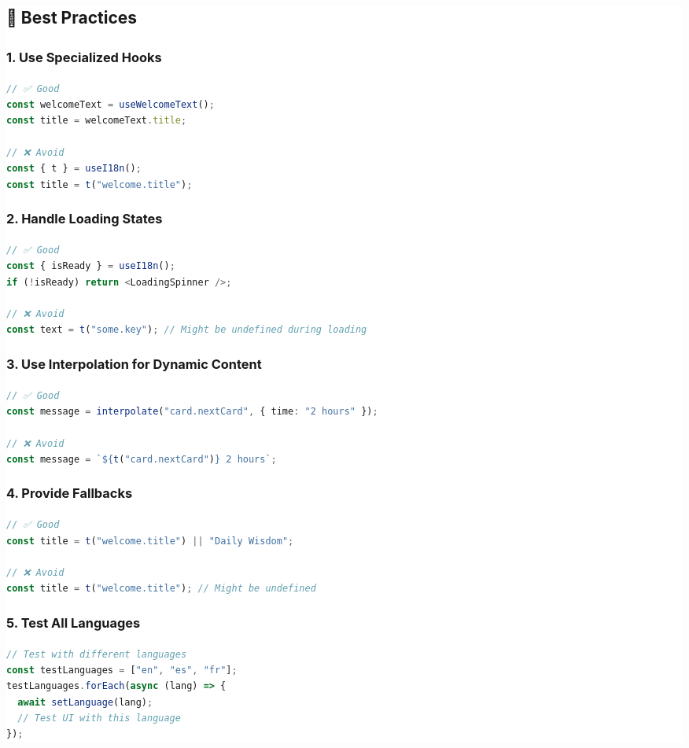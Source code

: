 ## 🎯 Best Practices

### 1. Use Specialized Hooks

```typescript
// ✅ Good
const welcomeText = useWelcomeText();
const title = welcomeText.title;

// ❌ Avoid
const { t } = useI18n();
const title = t("welcome.title");
```

### 2. Handle Loading States

```typescript
// ✅ Good
const { isReady } = useI18n();
if (!isReady) return <LoadingSpinner />;

// ❌ Avoid
const text = t("some.key"); // Might be undefined during loading
```

### 3. Use Interpolation for Dynamic Content

```typescript
// ✅ Good
const message = interpolate("card.nextCard", { time: "2 hours" });

// ❌ Avoid
const message = `${t("card.nextCard")} 2 hours`;
```

### 4. Provide Fallbacks

```typescript
// ✅ Good
const title = t("welcome.title") || "Daily Wisdom";

// ❌ Avoid
const title = t("welcome.title"); // Might be undefined
```

### 5. Test All Languages

```typescript
// Test with different languages
const testLanguages = ["en", "es", "fr"];
testLanguages.forEach(async (lang) => {
  await setLanguage(lang);
  // Test UI with this language
});
```
